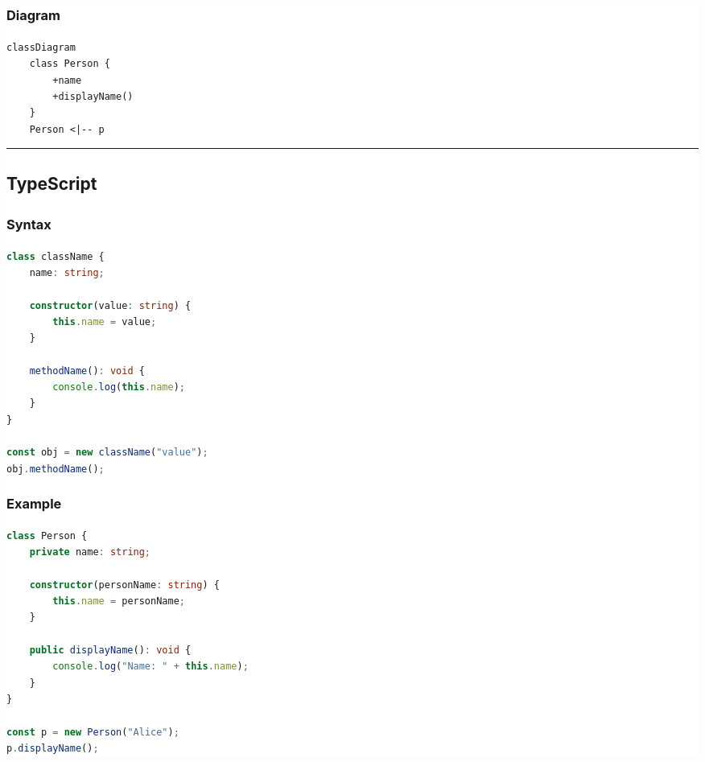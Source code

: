 ### Diagram

```mermaid
classDiagram
    class Person {
        +name
        +displayName()
    }
    Person <|-- p
```

---

## **TypeScript**

### Syntax

```typescript
class className {
    name: string;

    constructor(value: string) {
        this.name = value;
    }

    methodName(): void {
        console.log(this.name);
    }
}

const obj = new className("value");
obj.methodName();
```

### Example

```typescript
class Person {
    private name: string;

    constructor(personName: string) {
        this.name = personName;
    }

    public displayName(): void {
        console.log("Name: " + this.name);
    }
}

const p = new Person("Alice");
p.displayName();
```
